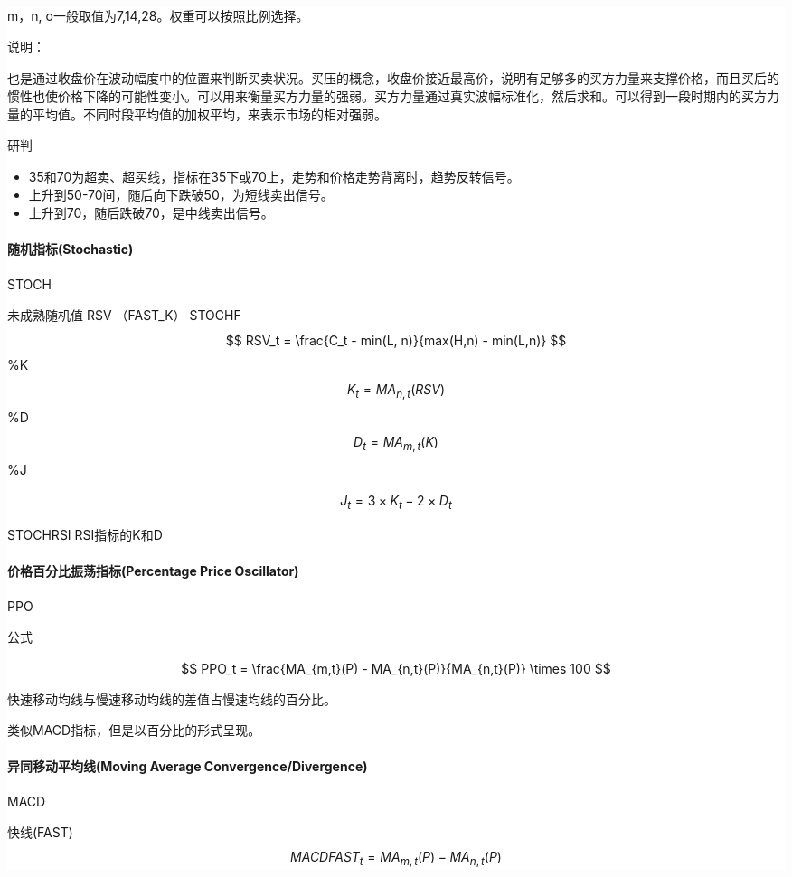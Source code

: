 m，n, o一般取值为7,14,28。权重可以按照比例选择。

说明：

也是通过收盘价在波动幅度中的位置来判断买卖状况。买压的概念，收盘价接近最高价，说明有足够多的买方力量来支撑价格，而且买后的惯性也使价格下降的可能性变小。可以用来衡量买方力量的强弱。买方力量通过真实波幅标准化，然后求和。可以得到一段时期内的买方力量的平均值。不同时段平均值的加权平均，来表示市场的相对强弱。

研判
+ 35和70为超卖、超买线，指标在35下或70上，走势和价格走势背离时，趋势反转信号。
+ 上升到50-70间，随后向下跌破50，为短线卖出信号。
+ 上升到70，随后跌破70，是中线卖出信号。

#### 随机指标(Stochastic)

STOCH

未成熟随机值 RSV  （FAST_K） STOCHF
$$
RSV_t = \frac{C_t - min(L, n)}{max(H,n) - min(L,n)}
$$
%K
$$
K_t = MA_{n,t}(RSV)
$$
%D
$$
D_t = MA_{m,t}(K)
$$
%J

$$
J_t = 3 \times K_t - 2 \times D_t
$$

STOCHRSI   RSI指标的K和D

#### 价格百分比振荡指标(Percentage Price Oscillator)

PPO

公式

$$
PPO_t = \frac{MA_{m,t}(P) - MA_{n,t}(P)}{MA_{n,t}(P)} \times 100
$$

快速移动均线与慢速移动均线的差值占慢速均线的百分比。

类似MACD指标，但是以百分比的形式呈现。

#### 异同移动平均线(Moving Average Convergence/Divergence)

MACD

快线(FAST)
$$
MACDFAST_t = MA_{m,t}(P) - MA_{n,t}(P)
$$

